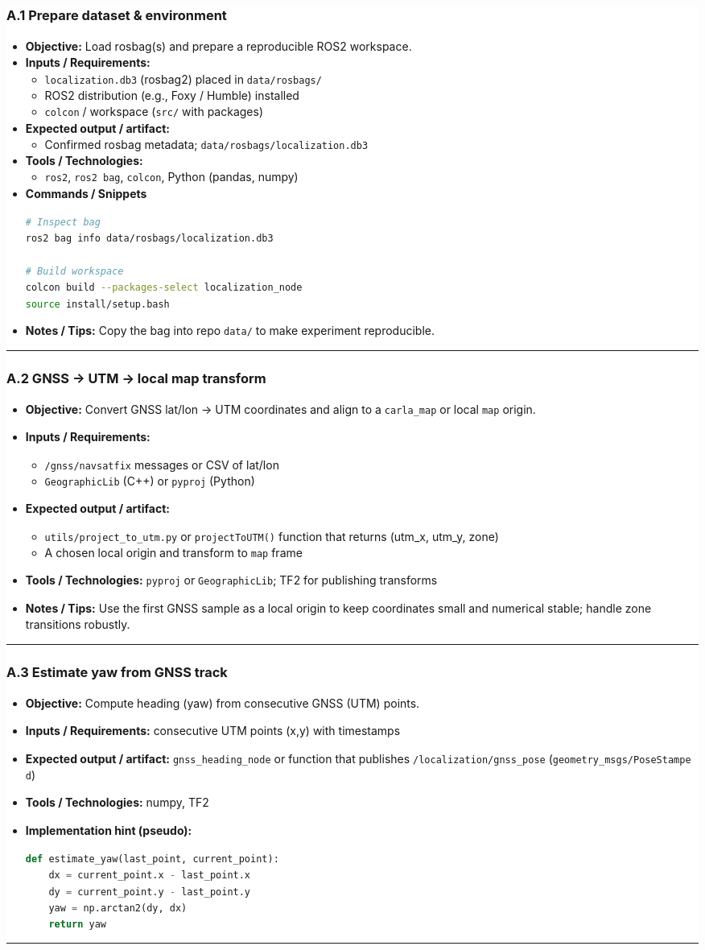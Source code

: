 ### A.1 Prepare dataset & environment
- **Objective:** Load rosbag(s) and prepare a reproducible ROS2 workspace.
- **Inputs / Requirements:**
  - `localization.db3` (rosbag2) placed in `data/rosbags/`
  - ROS2 distribution (e.g., Foxy / Humble) installed
  - `colcon` / workspace (`src/` with packages)
- **Expected output / artifact:**
  - Confirmed rosbag metadata; `data/rosbags/localization.db3`
- **Tools / Technologies:**
  - `ros2`, `ros2 bag`, `colcon`, Python (pandas, numpy)
- **Commands / Snippets**
  ```bash
  # Inspect bag
  ros2 bag info data/rosbags/localization.db3

  # Build workspace
  colcon build --packages-select localization_node
  source install/setup.bash

* **Notes / Tips:** Copy the bag into repo `data/` to make experiment reproducible.

---

### A.2 GNSS → UTM → local map transform

* **Objective:** Convert GNSS lat/lon → UTM coordinates and align to a `carla_map` or local `map` origin.
* **Inputs / Requirements:**

  * `/gnss/navsatfix` messages or CSV of lat/lon
  * `GeographicLib` (C++) or `pyproj` (Python)
* **Expected output / artifact:**

  * `utils/project_to_utm.py` or `projectToUTM()` function that returns (utm\_x, utm\_y, zone)
  * A chosen local origin and transform to `map` frame
* **Tools / Technologies:** `pyproj` or `GeographicLib`; TF2 for publishing transforms
* **Notes / Tips:** Use the first GNSS sample as a local origin to keep coordinates small and numerical stable; handle zone transitions robustly.

---

### A.3 Estimate yaw from GNSS track

* **Objective:** Compute heading (yaw) from consecutive GNSS (UTM) points.
* **Inputs / Requirements:** consecutive UTM points (x,y) with timestamps
* **Expected output / artifact:** `gnss_heading_node` or function that publishes `/localization/gnss_pose` (`geometry_msgs/PoseStamped`)
* **Tools / Technologies:** numpy, TF2
* **Implementation hint (pseudo):**

  ```python
  def estimate_yaw(last_point, current_point):
      dx = current_point.x - last_point.x
      dy = current_point.y - last_point.y
      yaw = np.arctan2(dy, dx)
      return yaw
  ```

---